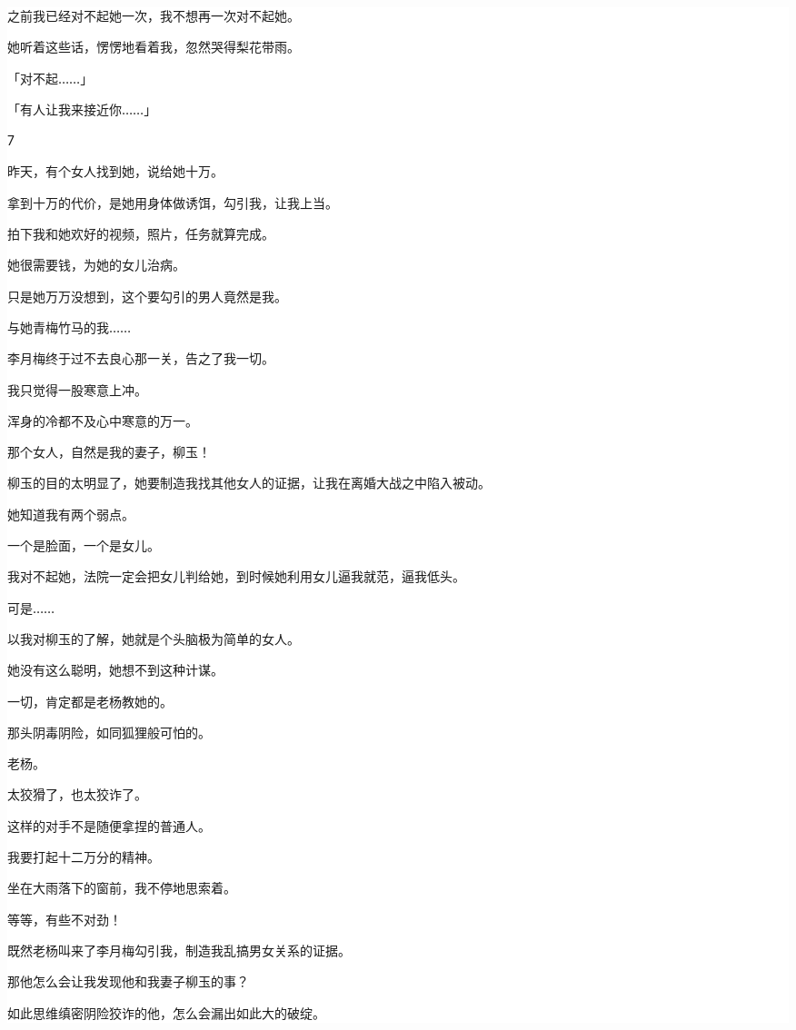 之前我已经对不起她一次，我不想再一次对不起她。

她听着这些话，愣愣地看着我，忽然哭得梨花带雨。

「对不起……」

「有人让我来接近你……」

7

昨天，有个女人找到她，说给她十万。

拿到十万的代价，是她用身体做诱饵，勾引我，让我上当。

拍下我和她欢好的视频，照片，任务就算完成。

她很需要钱，为她的女儿治病。

只是她万万没想到，这个要勾引的男人竟然是我。

与她青梅竹马的我……

李月梅终于过不去良心那一关，告之了我一切。

我只觉得一股寒意上冲。

浑身的冷都不及心中寒意的万一。

那个女人，自然是我的妻子，柳玉！

柳玉的目的太明显了，她要制造我找其他女人的证据，让我在离婚大战之中陷入被动。

她知道我有两个弱点。

一个是脸面，一个是女儿。

我对不起她，法院一定会把女儿判给她，到时候她利用女儿逼我就范，逼我低头。

可是……

以我对柳玉的了解，她就是个头脑极为简单的女人。

她没有这么聪明，她想不到这种计谋。

一切，肯定都是老杨教她的。

那头阴毒阴险，如同狐狸般可怕的。

老杨。

太狡猾了，也太狡诈了。

这样的对手不是随便拿捏的普通人。

我要打起十二万分的精神。

坐在大雨落下的窗前，我不停地思索着。

等等，有些不对劲！

既然老杨叫来了李月梅勾引我，制造我乱搞男女关系的证据。

那他怎么会让我发现他和我妻子柳玉的事？

如此思维缜密阴险狡诈的他，怎么会漏出如此大的破绽。
